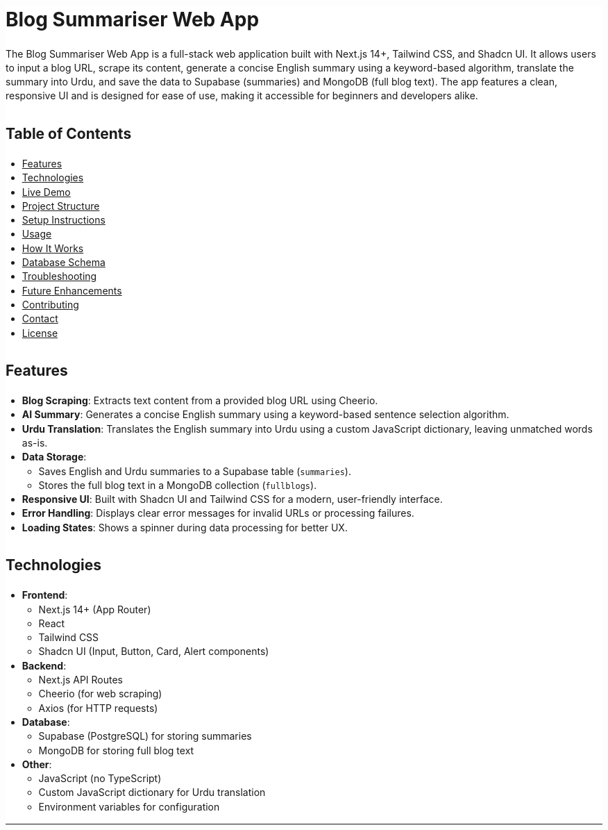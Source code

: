 # Blog Summariser Web App

The Blog Summariser Web App is a full-stack web application built with Next.js 14+, Tailwind CSS, and Shadcn UI. It allows users to input a blog URL, scrape its content, generate a concise English summary using a keyword-based algorithm, translate the summary into Urdu, and save the data to Supabase (summaries) and MongoDB (full blog text). The app features a clean, responsive UI and is designed for ease of use, making it accessible for beginners and developers alike.

## Table of Contents

- [Features](#features)
- [Technologies](#technologies)
- [Live Demo](#live-demo)
- [Project Structure](#project-structure)
- [Setup Instructions](#setup-instructions)
- [Usage](#usage)
- [How It Works](#how-it-works)
- [Database Schema](#database-schema)
- [Troubleshooting](#troubleshooting)
- [Future Enhancements](#future-enhancements)
- [Contributing](#contributing)
- [Contact](#contact-information)
- [License](#license)

## Features

- **Blog Scraping**: Extracts text content from a provided blog URL using Cheerio.
- **AI Summary**: Generates a concise English summary using a keyword-based sentence selection algorithm.
- **Urdu Translation**: Translates the English summary into Urdu using a custom JavaScript dictionary, leaving unmatched words as-is.
- **Data Storage**:
  - Saves English and Urdu summaries to a Supabase table (`summaries`).
  - Stores the full blog text in a MongoDB collection (`fullblogs`).
- **Responsive UI**: Built with Shadcn UI and Tailwind CSS for a modern, user-friendly interface.
- **Error Handling**: Displays clear error messages for invalid URLs or processing failures.
- **Loading States**: Shows a spinner during data processing for better UX.

## Technologies

- **Frontend**:
  - Next.js 14+ (App Router)
  - React
  - Tailwind CSS
  - Shadcn UI (Input, Button, Card, Alert components)
- **Backend**:
  - Next.js API Routes
  - Cheerio (for web scraping)
  - Axios (for HTTP requests)
- **Database**:
  - Supabase (PostgreSQL) for storing summaries
  - MongoDB for storing full blog text
- **Other**:
  - JavaScript (no TypeScript)
  - Custom JavaScript dictionary for Urdu translation
  - Environment variables for configuration

---